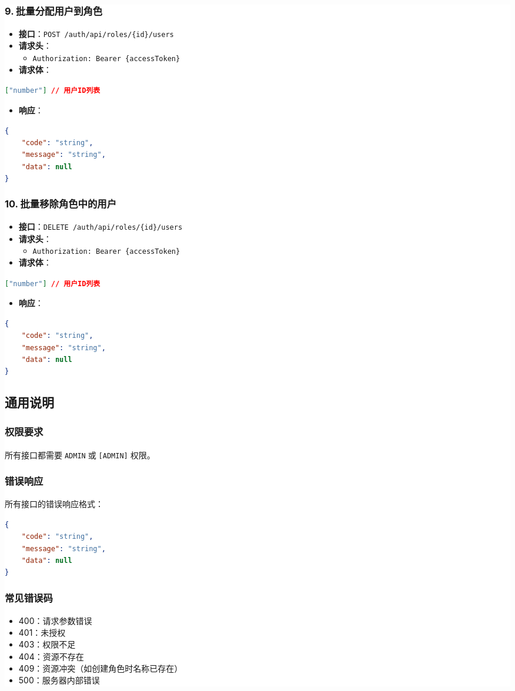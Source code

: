 ### 9. 批量分配用户到角色
- **接口**：`POST /auth/api/roles/{id}/users`
- **请求头**：
  - `Authorization: Bearer {accessToken}`
- **请求体**：
```json
["number"] // 用户ID列表
```
- **响应**：
```json
{
    "code": "string",
    "message": "string",
    "data": null
}
```

### 10. 批量移除角色中的用户
- **接口**：`DELETE /auth/api/roles/{id}/users`
- **请求头**：
  - `Authorization: Bearer {accessToken}`
- **请求体**：
```json
["number"] // 用户ID列表
```
- **响应**：
```json
{
    "code": "string",
    "message": "string",
    "data": null
}
```

## 通用说明

### 权限要求
所有接口都需要 `ADMIN` 或 `[ADMIN]` 权限。

### 错误响应
所有接口的错误响应格式：
```json
{
    "code": "string",
    "message": "string",
    "data": null
}
```

### 常见错误码
- 400：请求参数错误
- 401：未授权
- 403：权限不足
- 404：资源不存在
- 409：资源冲突（如创建角色时名称已存在）
- 500：服务器内部错误
